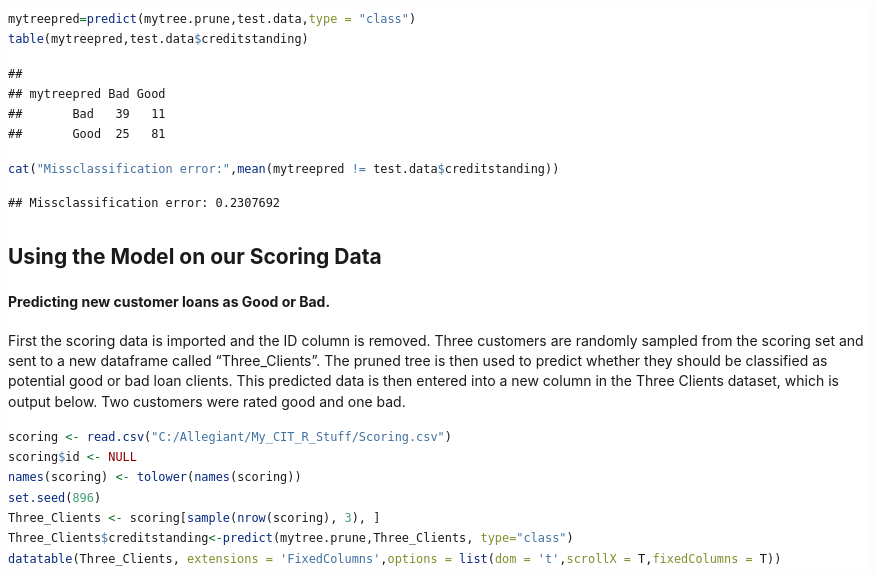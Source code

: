 ``` r
mytreepred=predict(mytree.prune,test.data,type = "class")
table(mytreepred,test.data$creditstanding)
```

    ##           
    ## mytreepred Bad Good
    ##       Bad   39   11
    ##       Good  25   81

``` r
cat("Missclassification error:",mean(mytreepred != test.data$creditstanding))
```

    ## Missclassification error: 0.2307692

## Using the Model on our Scoring Data

#### Predicting new customer loans as Good or Bad.

First the scoring data is imported and the ID column is removed. Three
customers are randomly sampled from the scoring set and sent to a new
dataframe called “Three\_Clients”. The pruned tree is then used to
predict whether they should be classified as potential good or bad loan
clients. This predicted data is then entered into a new column in the
Three Clients dataset, which is output below. Two customers were rated
good and one bad.

``` r
scoring <- read.csv("C:/Allegiant/My_CIT_R_Stuff/Scoring.csv")
scoring$id <- NULL 
names(scoring) <- tolower(names(scoring))
set.seed(896)
Three_Clients <- scoring[sample(nrow(scoring), 3), ]
Three_Clients$creditstanding<-predict(mytree.prune,Three_Clients, type="class")
datatable(Three_Clients, extensions = 'FixedColumns',options = list(dom = 't',scrollX = T,fixedColumns = T))
```



<div id="htmlwidget-1bd4b462153591ae3baf" class="datatables html-widget" style="width:100%;height:auto;">

</div>

<script type="application/json" data-for="htmlwidget-1bd4b462153591ae3baf">{"x":{"filter":"none","extensions":["FixedColumns"],"data":[["11","2","3"],[791,782,783],["No Acct","Low","No Acct"],["Critical","Current","Current"],["Car Used","Small Appliance","Small Appliance"],["Low","Low","Low"],["Medium","Medium","Very Short"],["Single","Single","Divorced"],["Own","Rent","Own"],["Management","Skilled","Skilled"],["Yes","No","No"],[25,37,13],[3,4,2],[37,23,28],["Good","Bad","Bad"]],"container":"<table class=\"display\">\n  <thead>\n    <tr>\n      <th> <\/th>\n      <th>id<\/th>\n      <th>checkingacct<\/th>\n      <th>credithistory<\/th>\n      <th>loanreason<\/th>\n      <th>savingsacct<\/th>\n      <th>employment<\/th>\n      <th>personalstatus<\/th>\n      <th>housing<\/th>\n      <th>jobtype<\/th>\n      <th>foreign<\/th>\n      <th>monthsopened<\/th>\n      <th>residencetime<\/th>\n      <th>age<\/th>\n      <th>creditstanding<\/th>\n    <\/tr>\n  <\/thead>\n<\/table>","options":{"dom":"t","scrollX":true,"fixedColumns":true,"columnDefs":[{"className":"dt-right","targets":[1,11,12,13]},{"orderable":false,"targets":0}],"order":[],"autoWidth":false,"orderClasses":false}},"evals":[],"jsHooks":[]}</script>

